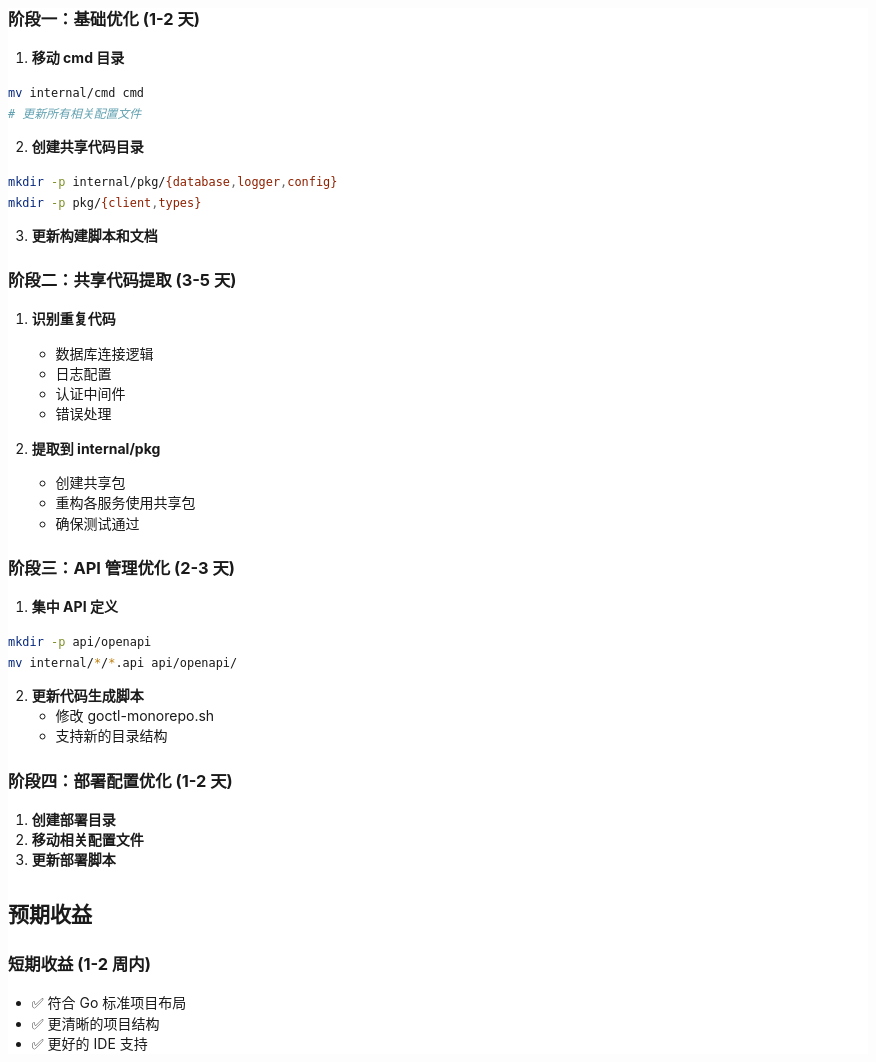 ### 阶段一：基础优化 (1-2 天)

1. **移动 cmd 目录**
```bash
mv internal/cmd cmd
# 更新所有相关配置文件
```

2. **创建共享代码目录**
```bash
mkdir -p internal/pkg/{database,logger,config}
mkdir -p pkg/{client,types}
```

3. **更新构建脚本和文档**

### 阶段二：共享代码提取 (3-5 天)

1. **识别重复代码**
   - 数据库连接逻辑
   - 日志配置
   - 认证中间件
   - 错误处理

2. **提取到 internal/pkg**
   - 创建共享包
   - 重构各服务使用共享包
   - 确保测试通过

### 阶段三：API 管理优化 (2-3 天)

1. **集中 API 定义**
```bash
mkdir -p api/openapi
mv internal/*/*.api api/openapi/
```

2. **更新代码生成脚本**
   - 修改 goctl-monorepo.sh
   - 支持新的目录结构

### 阶段四：部署配置优化 (1-2 天)

1. **创建部署目录**
2. **移动相关配置文件**
3. **更新部署脚本**

## 预期收益

### 短期收益 (1-2 周内)
- ✅ 符合 Go 标准项目布局
- ✅ 更清晰的项目结构
- ✅ 更好的 IDE 支持
